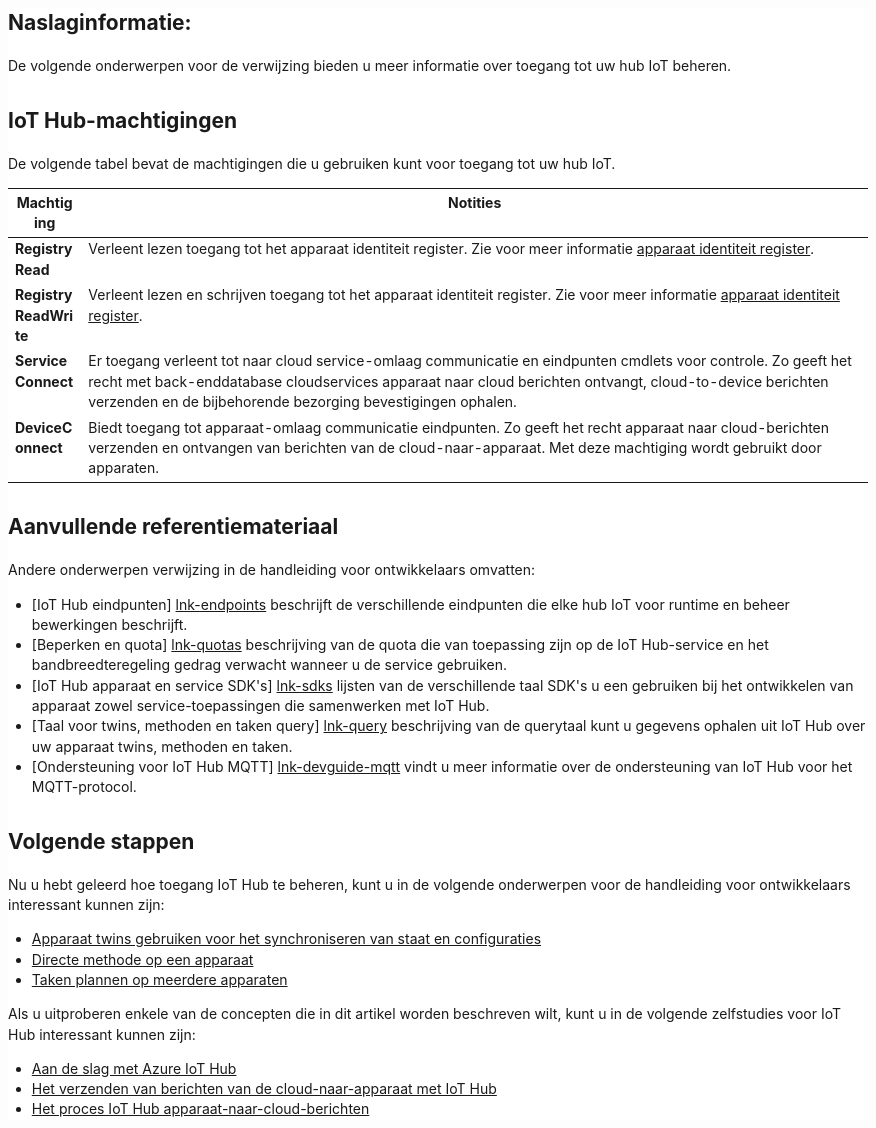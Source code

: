 ## <a name="reference-topics"></a>Naslaginformatie:

De volgende onderwerpen voor de verwijzing bieden u meer informatie over toegang tot uw hub IoT beheren.

## <a name="iot-hub-permissions"></a>IoT Hub-machtigingen

De volgende tabel bevat de machtigingen die u gebruiken kunt voor toegang tot uw hub IoT.

| Machtiging            | Notities |
| --------------------- | ----- |
| **RegistryRead**      | Verleent lezen toegang tot het apparaat identiteit register. Zie voor meer informatie [apparaat identiteit register][lnk-identity-registry]. |
| **RegistryReadWrite** | Verleent lezen en schrijven toegang tot het apparaat identiteit register. Zie voor meer informatie [apparaat identiteit register][lnk-identity-registry]. |
| **ServiceConnect**    | Er toegang verleent tot naar cloud service-omlaag communicatie en eindpunten cmdlets voor controle. Zo geeft het recht met back-enddatabase cloudservices apparaat naar cloud berichten ontvangt, cloud-to-device berichten verzenden en de bijbehorende bezorging bevestigingen ophalen. |
| **DeviceConnect**     | Biedt toegang tot apparaat-omlaag communicatie eindpunten. Zo geeft het recht apparaat naar cloud-berichten verzenden en ontvangen van berichten van de cloud-naar-apparaat. Met deze machtiging wordt gebruikt door apparaten. |

## <a name="additional-reference-material"></a>Aanvullende referentiemateriaal

Andere onderwerpen verwijzing in de handleiding voor ontwikkelaars omvatten:

- [IoT Hub eindpunten] [ lnk-endpoints] beschrijft de verschillende eindpunten die elke hub IoT voor runtime en beheer bewerkingen beschrijft.
- [Beperken en quota] [ lnk-quotas] beschrijving van de quota die van toepassing zijn op de IoT Hub-service en het bandbreedteregeling gedrag verwacht wanneer u de service gebruiken.
- [IoT Hub apparaat en service SDK's] [ lnk-sdks] lijsten van de verschillende taal SDK's u een gebruiken bij het ontwikkelen van apparaat zowel service-toepassingen die samenwerken met IoT Hub.
- [Taal voor twins, methoden en taken query] [ lnk-query] beschrijving van de querytaal kunt u gegevens ophalen uit IoT Hub over uw apparaat twins, methoden en taken.
- [Ondersteuning voor IoT Hub MQTT] [ lnk-devguide-mqtt] vindt u meer informatie over de ondersteuning van IoT Hub voor het MQTT-protocol.

## <a name="next-steps"></a>Volgende stappen

Nu u hebt geleerd hoe toegang IoT Hub te beheren, kunt u in de volgende onderwerpen voor de handleiding voor ontwikkelaars interessant kunnen zijn:

- [Apparaat twins gebruiken voor het synchroniseren van staat en configuraties][lnk-devguide-device-twins]
- [Directe methode op een apparaat][lnk-devguide-directmethods]
- [Taken plannen op meerdere apparaten][lnk-devguide-jobs]

Als u uitproberen enkele van de concepten die in dit artikel worden beschreven wilt, kunt u in de volgende zelfstudies voor IoT Hub interessant kunnen zijn:

- [Aan de slag met Azure IoT Hub][lnk-getstarted-tutorial]
- [Het verzenden van berichten van de cloud-naar-apparaat met IoT Hub][lnk-c2d-tutorial]
- [Het proces IoT Hub apparaat-naar-cloud-berichten][lnk-d2c-tutorial]



[img-tokenservice]: ./media/iot-hub-devguide-security/tokenservice.png
[lnk-endpoints]: iot-hub-devguide-endpoints.md
[lnk-quotas]: iot-hub-devguide-quotas-throttling.md
[lnk-sdks]: iot-hub-devguide-sdks.md
[lnk-query]: iot-hub-devguide-query-language.md
[lnk-devguide-mqtt]: iot-hub-mqtt-support.md
[lnk-openssl]: https://www.openssl.org/
[lnk-selfsigned]: https://technet.microsoft.com/library/hh848633
[lnk-resource-provider-apis]: https://msdn.microsoft.com/library/mt548492.aspx
[lnk-sas-tokens]: iot-hub-devguide-security.md#security-tokens
[lnk-amqp]: https://www.amqp.org/
[lnk-azure-resource-manager]: ../azure-resource-manager/resource-group-overview.md
[lnk-cbs]: https://www.oasis-open.org/committees/download.php/50506/amqp-cbs-v1%200-wd02%202013-08-12.doc
[lnk-event-hubs-publisher-policy]: https://code.msdn.microsoft.com/Service-Bus-Event-Hub-99ce67ab
[lnk-management-portal]: https://portal.azure.com
[lnk-sasl-plain]: http://tools.ietf.org/html/rfc4616
[lnk-identity-registry]: iot-hub-devguide-identity-registry.md
[lnk-dotnet-sas]: https://msdn.microsoft.com/library/microsoft.azure.devices.common.security.sharedaccesssignaturebuilder.aspx
[lnk-java-sas]: http://azure.github.io/azure-iot-sdks/java/service/api_reference/com/microsoft/azure/iot/service/auth/IotHubServiceSasToken.html
[lnk-tls-psk]: https://tools.ietf.org/html/rfc4279
[lnk-protocols]: iot-hub-protocol-gateway.md
[lnk-custom-auth]: iot-hub-devguide-security.md#custom-device-authentication
[lnk-x509]: iot-hub-devguide-security.md#supported-x509-certificates
[lnk-devguide-device-twins]: iot-hub-devguide-device-twins.md
[lnk-devguide-directmethods]: iot-hub-devguide-direct-methods.md
[lnk-devguide-jobs]: iot-hub-devguide-jobs.md
[lnk-service-sdk]: https://github.com/Azure/azure-iot-sdks/tree/master/csharp/service
[lnk-client-sdk]: https://github.com/Azure/azure-iot-sdks/tree/master/csharp/device
[lnk-device-explorer]: https://github.com/Azure/azure-iot-sdks/blob/master/tools/DeviceExplorer/doc/how_to_use_device_explorer.md
[lnk-getstarted-tutorial]: iot-hub-csharp-csharp-getstarted.md
[lnk-c2d-tutorial]: iot-hub-csharp-csharp-c2d.md
[lnk-d2c-tutorial]: iot-hub-csharp-csharp-process-d2c.md